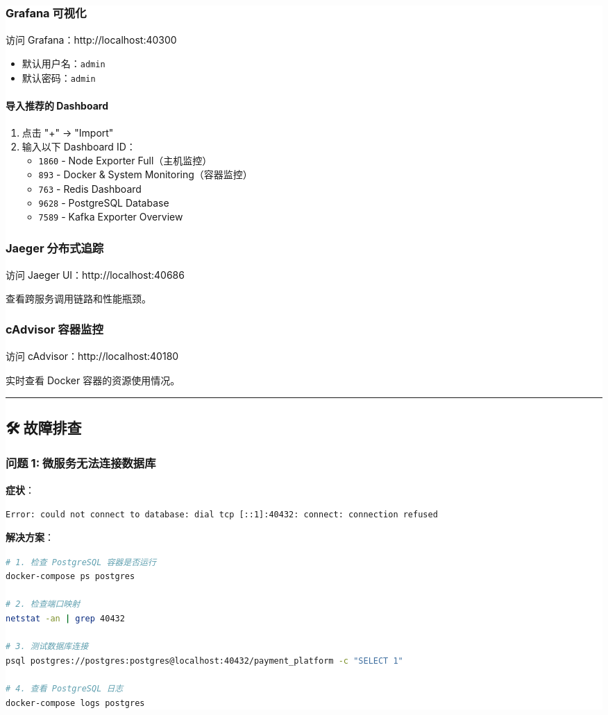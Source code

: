 ### Grafana 可视化

访问 Grafana：http://localhost:40300
- 默认用户名：`admin`
- 默认密码：`admin`

#### 导入推荐的 Dashboard

1. 点击 "+" → "Import"
2. 输入以下 Dashboard ID：
   - `1860` - Node Exporter Full（主机监控）
   - `893` - Docker & System Monitoring（容器监控）
   - `763` - Redis Dashboard
   - `9628` - PostgreSQL Database
   - `7589` - Kafka Exporter Overview

### Jaeger 分布式追踪

访问 Jaeger UI：http://localhost:40686

查看跨服务调用链路和性能瓶颈。

### cAdvisor 容器监控

访问 cAdvisor：http://localhost:40180

实时查看 Docker 容器的资源使用情况。

---

## 🛠️ 故障排查

### 问题 1: 微服务无法连接数据库

**症状**：
```
Error: could not connect to database: dial tcp [::1]:40432: connect: connection refused
```

**解决方案**：
```bash
# 1. 检查 PostgreSQL 容器是否运行
docker-compose ps postgres

# 2. 检查端口映射
netstat -an | grep 40432

# 3. 测试数据库连接
psql postgres://postgres:postgres@localhost:40432/payment_platform -c "SELECT 1"

# 4. 查看 PostgreSQL 日志
docker-compose logs postgres
```
